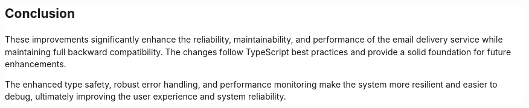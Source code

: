 ## Conclusion

These improvements significantly enhance the reliability, maintainability, and performance of the email delivery service while maintaining full backward compatibility. The changes follow TypeScript best practices and provide a solid foundation for future enhancements.

The enhanced type safety, robust error handling, and performance monitoring make the system more resilient and easier to debug, ultimately improving the user experience and system reliability.